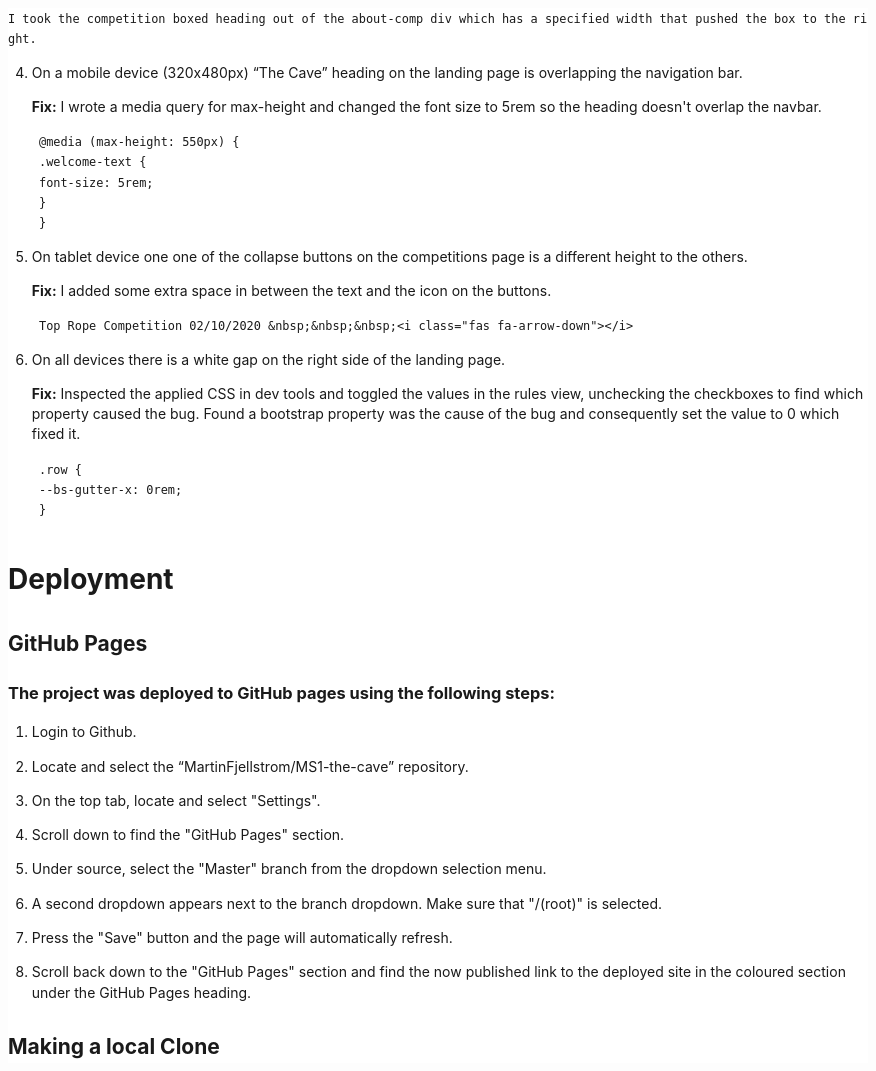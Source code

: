     I took the competition boxed heading out of the about-comp div which has a specified width that pushed the box to the right.

4. On a mobile device (320x480px) “The Cave” heading on the landing page is overlapping the navigation bar.

    **Fix:** I wrote a media query for max-height and changed the font size to 5rem so the heading doesn't overlap the navbar.

        @media (max-height: 550px) {
        .welcome-text {
        font-size: 5rem;
        }
        }

5. On tablet device one one of the collapse buttons on the competitions page is a different height to the others.

    **Fix:** I added some extra space in between the text and the icon on the buttons.

        Top Rope Competition 02/10/2020 &nbsp;&nbsp;&nbsp;<i class="fas fa-arrow-down"></i>

6. On all devices there is a white gap on the right side of the landing page.

    **Fix:** Inspected the applied CSS in dev tools and toggled the values in the rules view, unchecking the checkboxes to find which property caused the bug. Found a bootstrap property was the cause of the bug and consequently set the value to 0 which fixed it.


        .row {
        --bs-gutter-x: 0rem;
        }

# Deployment

## GitHub Pages

### The project was deployed to GitHub pages using the following steps:

1. Login to Github.

2. Locate and select the “MartinFjellstrom/MS1-the-cave” repository.

3. On the top tab, locate and select "Settings".

4. Scroll down to find the "GitHub Pages" section.

5. Under source, select the "Master" branch from the dropdown selection menu.

6. A second dropdown appears next to the branch dropdown. Make sure that "/(root)" is selected.

7. Press the "Save" button and the page will automatically refresh.

8. Scroll back down to the "GitHub Pages" section and find the now published link to the deployed site in the coloured section under the GitHub Pages heading. 

## Making a local Clone
